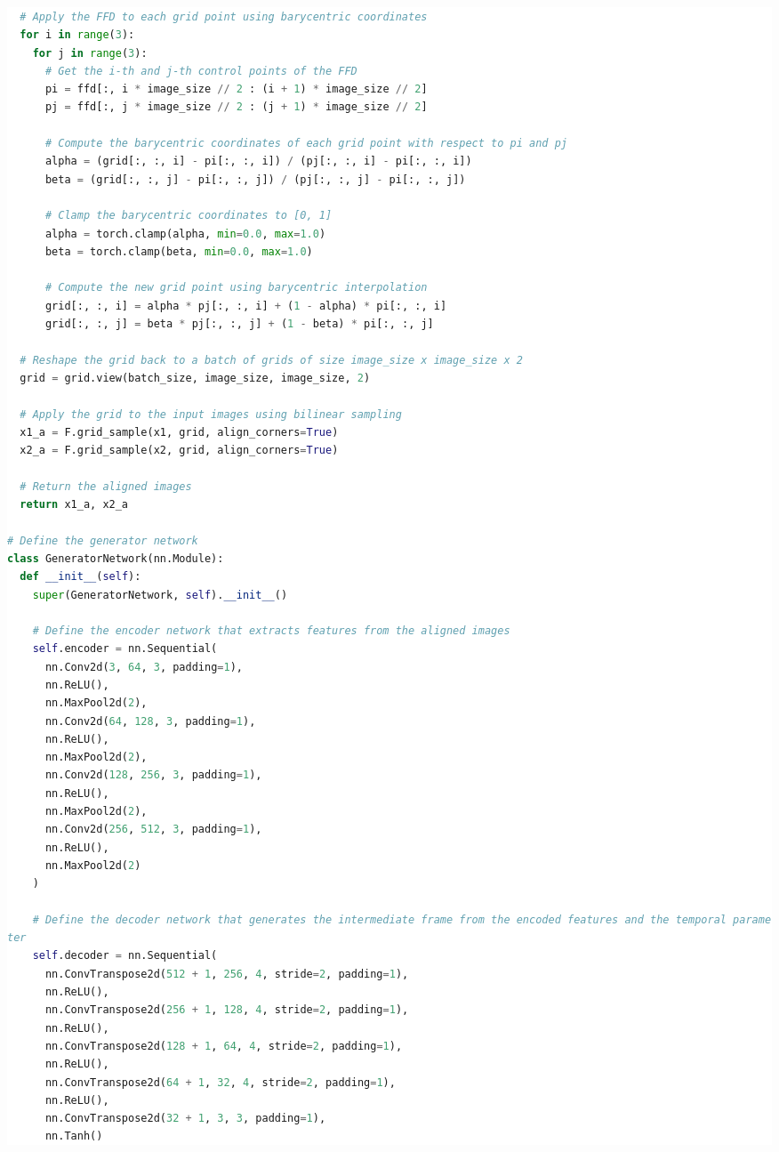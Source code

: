```python
  # Apply the FFD to each grid point using barycentric coordinates
  for i in range(3):
    for j in range(3):
      # Get the i-th and j-th control points of the FFD
      pi = ffd[:, i * image_size // 2 : (i + 1) * image_size // 2]
      pj = ffd[:, j * image_size // 2 : (j + 1) * image_size // 2]

      # Compute the barycentric coordinates of each grid point with respect to pi and pj
      alpha = (grid[:, :, i] - pi[:, :, i]) / (pj[:, :, i] - pi[:, :, i])
      beta = (grid[:, :, j] - pi[:, :, j]) / (pj[:, :, j] - pi[:, :, j])

      # Clamp the barycentric coordinates to [0, 1]
      alpha = torch.clamp(alpha, min=0.0, max=1.0)
      beta = torch.clamp(beta, min=0.0, max=1.0)

      # Compute the new grid point using barycentric interpolation
      grid[:, :, i] = alpha * pj[:, :, i] + (1 - alpha) * pi[:, :, i]
      grid[:, :, j] = beta * pj[:, :, j] + (1 - beta) * pi[:, :, j]

  # Reshape the grid back to a batch of grids of size image_size x image_size x 2
  grid = grid.view(batch_size, image_size, image_size, 2)

  # Apply the grid to the input images using bilinear sampling
  x1_a = F.grid_sample(x1, grid, align_corners=True)
  x2_a = F.grid_sample(x2, grid, align_corners=True)

  # Return the aligned images
  return x1_a, x2_a

# Define the generator network
class GeneratorNetwork(nn.Module):
  def __init__(self):
    super(GeneratorNetwork, self).__init__()

    # Define the encoder network that extracts features from the aligned images
    self.encoder = nn.Sequential(
      nn.Conv2d(3, 64, 3, padding=1),
      nn.ReLU(),
      nn.MaxPool2d(2),
      nn.Conv2d(64, 128, 3, padding=1),
      nn.ReLU(),
      nn.MaxPool2d(2),
      nn.Conv2d(128, 256, 3, padding=1),
      nn.ReLU(),
      nn.MaxPool2d(2),
      nn.Conv2d(256, 512, 3, padding=1),
      nn.ReLU(),
      nn.MaxPool2d(2)
    )

    # Define the decoder network that generates the intermediate frame from the encoded features and the temporal parameter
    self.decoder = nn.Sequential(
      nn.ConvTranspose2d(512 + 1, 256, 4, stride=2, padding=1),
      nn.ReLU(),
      nn.ConvTranspose2d(256 + 1, 128, 4, stride=2, padding=1),
      nn.ReLU(),
      nn.ConvTranspose2d(128 + 1, 64, 4, stride=2, padding=1),
      nn.ReLU(),
      nn.ConvTranspose2d(64 + 1, 32, 4, stride=2, padding=1),
      nn.ReLU(),
      nn.ConvTranspose2d(32 + 1, 3, 3, padding=1),
      nn.Tanh()
```

[1]: https://arxiv.org/abs/2004.14071v1 "Image Morphing with Perceptual Constraints and STN Alignment"
[2]: https://arxiv.org/abs/2004.14071 "Image Morphing with Perceptual Constraints and STN Alignment"
[3]: http://export.arxiv.org/abs/2303.14071v1 "[2303.14071v1] Improving Real-time Communication for Educational ..."
[1]: https://arxiv.org/abs/2004.14071v1 "Image Morphing with Perceptual Constraints and STN Alignment"
[2]: https://arxiv.org/pdf/2004.14071.pdf "arXiv.org e-Print archive"
[3]: http://export.arxiv.org/abs/2205.14071v1 "[2205.14071v1] A Mechanically Assisted Examination of Vacuity and ..."